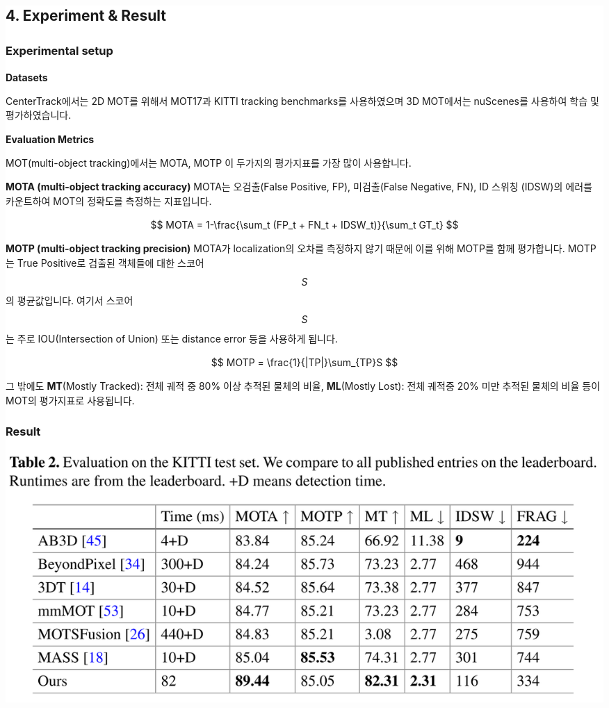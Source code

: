 ## 4. Experiment & Result

### Experimental setup

**Datasets**

CenterTrack에서는 2D MOT를 위해서 MOT17과 KITTI tracking benchmarks를 사용하였으며 3D MOT에서는 nuScenes를 사용하여 학습 및 평가하였습니다.

**Evaluation Metrics**

MOT(multi-object tracking)에서는 MOTA, MOTP 이 두가지의 평가지표를 가장 많이 사용합니다.

**MOTA (multi-object tracking accuracy)** MOTA는 오검출(False Positive, FP), 미검출(False Negative, FN), ID 스위칭 (IDSW)의 에러를 카운트하여 MOT의 정확도를 측정하는 지표입니다.

$$
MOTA = 1-\frac{\sum_t (FP_t + FN_t + IDSW_t)}{\sum_t GT_t}
$$

**MOTP (multi-object tracking precision)** MOTA가 localization의 오차를 측정하지 않기 때문에 이를 위해 MOTP를 함께 평가합니다. MOTP는 True Positive로 검출된 객체들에 대한 스코어 $$S$$의 평균값입니다. 여기서 스코어 $$S$$는 주로 IOU(Intersection of Union) 또는 distance error 등을 사용하게 됩니다.

$$
MOTP = \frac{1}{|TP|}\sum_{TP}S
$$

그 밖에도 **MT**(Mostly Tracked): 전체 궤적 중 80% 이상 추적된 물체의 비율, **ML**(Mostly Lost): 전체 궤적중 20% 미만 추적된 물체의 비율 등이 MOT의 평가지표로 사용됩니다.


### Result

![Table 2: Results for KITTI 2D MOT testset](../../.gitbook/assets/43/table2.png)
